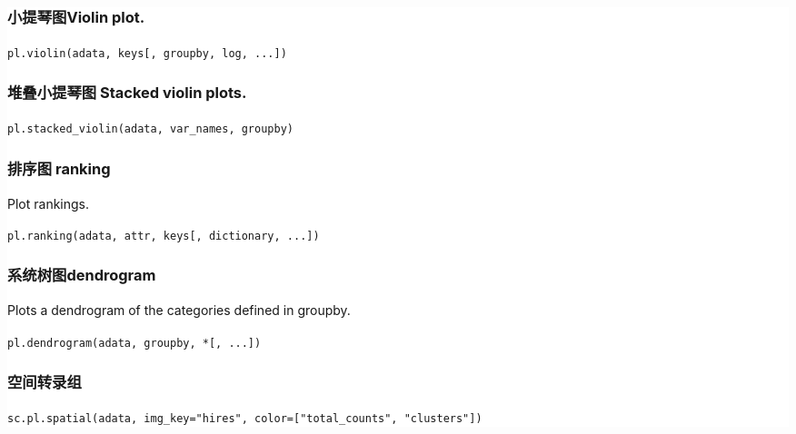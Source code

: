 ### 小提琴图Violin plot.

```
pl.violin(adata, keys[, groupby, log, ...])
```

### 堆叠小提琴图 Stacked violin plots.

```
pl.stacked_violin(adata, var_names, groupby)
```

### 排序图 ranking

Plot rankings.

```
pl.ranking(adata, attr, keys[, dictionary, ...])
```

### 系统树图dendrogram

Plots a dendrogram of the categories defined in groupby.

```
pl.dendrogram(adata, groupby, *[, ...])
```

### 空间转录组

```
sc.pl.spatial(adata, img_key="hires", color=["total_counts", "clusters"])
```
